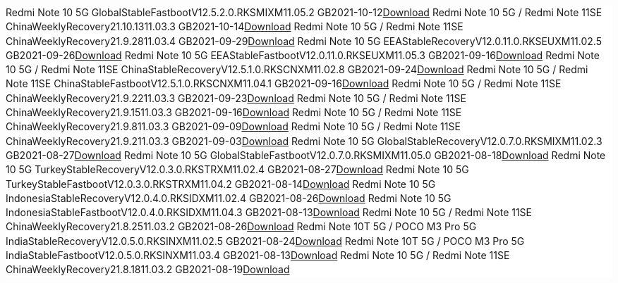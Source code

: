 <tr><td>Redmi Note 10 5G Global</td><td>Stable</td><td>Fastboot</td><td>V12.5.2.0.RKSMIXM</td><td>11.0</td><td>5.2 GB</td><td>2021-10-12</td><td><a href="/miui/camellian/stable/V12.5.2.0.RKSMIXM/">Download</a></td></tr>
<tr><td>Redmi Note 10 5G / Redmi Note 11SE China</td><td>Weekly</td><td>Recovery</td><td>21.10.13</td><td>11.0</td><td>3.3 GB</td><td>2021-10-14</td><td><a href="/miui/camellia/weekly/21.10.13/">Download</a></td></tr>
<tr><td>Redmi Note 10 5G / Redmi Note 11SE China</td><td>Weekly</td><td>Recovery</td><td>21.9.28</td><td>11.0</td><td>3.4 GB</td><td>2021-09-29</td><td><a href="/miui/camellia/weekly/21.9.28/">Download</a></td></tr>
<tr><td>Redmi Note 10 5G EEA</td><td>Stable</td><td>Recovery</td><td>V12.0.11.0.RKSEUXM</td><td>11.0</td><td>2.5 GB</td><td>2021-09-26</td><td><a href="/miui/camellian/stable/V12.0.11.0.RKSEUXM/">Download</a></td></tr>
<tr><td>Redmi Note 10 5G EEA</td><td>Stable</td><td>Fastboot</td><td>V12.0.11.0.RKSEUXM</td><td>11.0</td><td>5.3 GB</td><td>2021-09-16</td><td><a href="/miui/camellian/stable/V12.0.11.0.RKSEUXM/">Download</a></td></tr>
<tr><td>Redmi Note 10 5G / Redmi Note 11SE China</td><td>Stable</td><td>Recovery</td><td>V12.5.1.0.RKSCNXM</td><td>11.0</td><td>2.8 GB</td><td>2021-09-24</td><td><a href="/miui/camellia/stable/V12.5.1.0.RKSCNXM/">Download</a></td></tr>
<tr><td>Redmi Note 10 5G / Redmi Note 11SE China</td><td>Stable</td><td>Fastboot</td><td>V12.5.1.0.RKSCNXM</td><td>11.0</td><td>4.1 GB</td><td>2021-09-16</td><td><a href="/miui/camellia/stable/V12.5.1.0.RKSCNXM/">Download</a></td></tr>
<tr><td>Redmi Note 10 5G / Redmi Note 11SE China</td><td>Weekly</td><td>Recovery</td><td>21.9.22</td><td>11.0</td><td>3.3 GB</td><td>2021-09-23</td><td><a href="/miui/camellia/weekly/21.9.22/">Download</a></td></tr>
<tr><td>Redmi Note 10 5G / Redmi Note 11SE China</td><td>Weekly</td><td>Recovery</td><td>21.9.15</td><td>11.0</td><td>3.3 GB</td><td>2021-09-16</td><td><a href="/miui/camellia/weekly/21.9.15/">Download</a></td></tr>
<tr><td>Redmi Note 10 5G / Redmi Note 11SE China</td><td>Weekly</td><td>Recovery</td><td>21.9.8</td><td>11.0</td><td>3.3 GB</td><td>2021-09-09</td><td><a href="/miui/camellia/weekly/21.9.8/">Download</a></td></tr>
<tr><td>Redmi Note 10 5G / Redmi Note 11SE China</td><td>Weekly</td><td>Recovery</td><td>21.9.2</td><td>11.0</td><td>3.3 GB</td><td>2021-09-03</td><td><a href="/miui/camellia/weekly/21.9.2/">Download</a></td></tr>
<tr><td>Redmi Note 10 5G Global</td><td>Stable</td><td>Recovery</td><td>V12.0.7.0.RKSMIXM</td><td>11.0</td><td>2.3 GB</td><td>2021-08-27</td><td><a href="/miui/camellian/stable/V12.0.7.0.RKSMIXM/">Download</a></td></tr>
<tr><td>Redmi Note 10 5G Global</td><td>Stable</td><td>Fastboot</td><td>V12.0.7.0.RKSMIXM</td><td>11.0</td><td>5.0 GB</td><td>2021-08-18</td><td><a href="/miui/camellian/stable/V12.0.7.0.RKSMIXM/">Download</a></td></tr>
<tr><td>Redmi Note 10 5G Turkey</td><td>Stable</td><td>Recovery</td><td>V12.0.3.0.RKSTRXM</td><td>11.0</td><td>2.4 GB</td><td>2021-08-27</td><td><a href="/miui/camellian/stable/V12.0.3.0.RKSTRXM/">Download</a></td></tr>
<tr><td>Redmi Note 10 5G Turkey</td><td>Stable</td><td>Fastboot</td><td>V12.0.3.0.RKSTRXM</td><td>11.0</td><td>4.2 GB</td><td>2021-08-14</td><td><a href="/miui/camellian/stable/V12.0.3.0.RKSTRXM/">Download</a></td></tr>
<tr><td>Redmi Note 10 5G Indonesia</td><td>Stable</td><td>Recovery</td><td>V12.0.4.0.RKSIDXM</td><td>11.0</td><td>2.4 GB</td><td>2021-08-26</td><td><a href="/miui/camellian/stable/V12.0.4.0.RKSIDXM/">Download</a></td></tr>
<tr><td>Redmi Note 10 5G Indonesia</td><td>Stable</td><td>Fastboot</td><td>V12.0.4.0.RKSIDXM</td><td>11.0</td><td>4.3 GB</td><td>2021-08-13</td><td><a href="/miui/camellian/stable/V12.0.4.0.RKSIDXM/">Download</a></td></tr>
<tr><td>Redmi Note 10 5G / Redmi Note 11SE China</td><td>Weekly</td><td>Recovery</td><td>21.8.25</td><td>11.0</td><td>3.2 GB</td><td>2021-08-26</td><td><a href="/miui/camellia/weekly/21.8.25/">Download</a></td></tr>
<tr><td>Redmi Note 10T 5G / POCO M3 Pro 5G India</td><td>Stable</td><td>Recovery</td><td>V12.0.5.0.RKSINXM</td><td>11.0</td><td>2.5 GB</td><td>2021-08-24</td><td><a href="/miui/camellia/stable/V12.0.5.0.RKSINXM/">Download</a></td></tr>
<tr><td>Redmi Note 10T 5G / POCO M3 Pro 5G India</td><td>Stable</td><td>Fastboot</td><td>V12.0.5.0.RKSINXM</td><td>11.0</td><td>3.4 GB</td><td>2021-08-13</td><td><a href="/miui/camellia/stable/V12.0.5.0.RKSINXM/">Download</a></td></tr>
<tr><td>Redmi Note 10 5G / Redmi Note 11SE China</td><td>Weekly</td><td>Recovery</td><td>21.8.18</td><td>11.0</td><td>3.2 GB</td><td>2021-08-19</td><td><a href="/miui/camellia/weekly/21.8.18/">Download</a></td></tr>